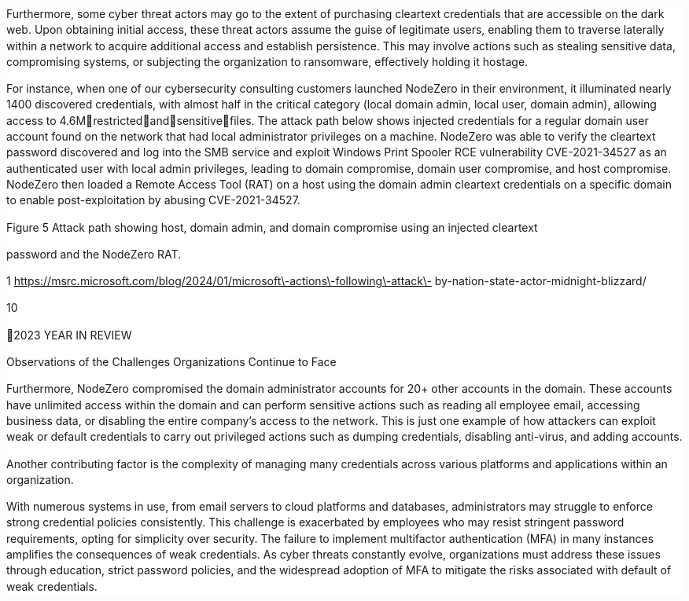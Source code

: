 Furthermore, some cyber threat actors may go to the extent of purchasing cleartext 
credentials that are accessible on the dark web. Upon obtaining initial access, these 
threat actors assume the guise of legitimate users, enabling them to traverse laterally 
within a network to acquire additional access and establish persistence. This may 
involve actions such as stealing sensitive data, compromising systems, or subjecting the 
organization to ransomware, effectively holding it hostage.

For instance, when one of our cybersecurity consulting customers launched NodeZero in 
their environment, it illuminated nearly 1400 discovered credentials, with almost half 
in the critical category (local domain admin, local user, domain admin), allowing access to 
4\.6Mrestrictedandsensitivefiles. The attack path below shows injected credentials 
for a regular domain user account found on the network that had local administrator 
privileges on a machine. NodeZero was able to verify the cleartext password discovered 
and log into the SMB service and exploit Windows Print Spooler RCE vulnerability 
CVE\-2021\-34527 as an authenticated user with local admin privileges, leading to domain 
compromise, domain user compromise, and host compromise. NodeZero then loaded a 
Remote Access Tool (RAT) on a host using the domain admin cleartext credentials on a 
specific domain to enable post\-exploitation by abusing CVE\-2021\-34527\.

Figure 5 Attack path showing host, domain admin, and domain compromise using an injected cleartext 

password and the NodeZero RAT.

1 https://msrc.microsoft.com/blog/2024/01/microsoft\-actions\-following\-attack\-
by\-nation\-state\-actor\-midnight\-blizzard/

10

2023 YEAR IN REVIEW

Observations of the Challenges Organizations Continue to Face

Furthermore, NodeZero compromised the domain 
administrator accounts for 20\+ other accounts in 
the domain. These accounts have unlimited access 
within the domain and can perform sensitive 
actions such as reading all employee email, 
accessing business data, or disabling the entire 
company’s access to the network. This is just one 
example of how attackers can exploit weak or 
default credentials to carry out privileged actions 
such as dumping credentials, disabling anti\-virus, 
and adding accounts.

Another contributing factor is the complexity 
of managing many credentials across various 
platforms and applications within an organization. 

With numerous systems in use, from email 
servers to cloud platforms and databases, 
administrators may struggle to enforce strong 
credential policies consistently. This challenge 
is exacerbated by employees who may resist 
stringent password requirements, opting for 
simplicity over security. The failure to implement 
multifactor authentication (MFA) in many 
instances amplifies the consequences of weak 
credentials. As cyber threats constantly evolve, 
organizations must address these issues through 
education, strict password policies, and the 
widespread adoption of MFA to mitigate the risks 
associated with default of weak credentials. 

